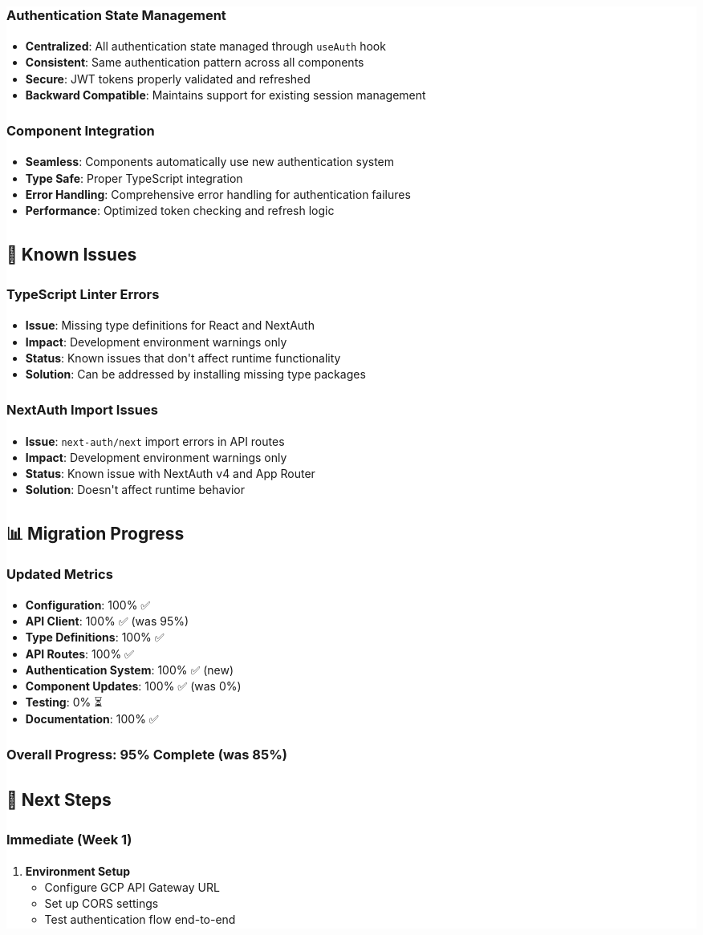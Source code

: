 ### Authentication State Management
- **Centralized**: All authentication state managed through `useAuth` hook
- **Consistent**: Same authentication pattern across all components
- **Secure**: JWT tokens properly validated and refreshed
- **Backward Compatible**: Maintains support for existing session management

### Component Integration
- **Seamless**: Components automatically use new authentication system
- **Type Safe**: Proper TypeScript integration
- **Error Handling**: Comprehensive error handling for authentication failures
- **Performance**: Optimized token checking and refresh logic

## 🚨 **Known Issues**

### TypeScript Linter Errors
- **Issue**: Missing type definitions for React and NextAuth
- **Impact**: Development environment warnings only
- **Status**: Known issues that don't affect runtime functionality
- **Solution**: Can be addressed by installing missing type packages

### NextAuth Import Issues
- **Issue**: `next-auth/next` import errors in API routes
- **Impact**: Development environment warnings only
- **Status**: Known issue with NextAuth v4 and App Router
- **Solution**: Doesn't affect runtime behavior

## 📊 **Migration Progress**

### Updated Metrics
- **Configuration**: 100% ✅
- **API Client**: 100% ✅ (was 95%)
- **Type Definitions**: 100% ✅
- **API Routes**: 100% ✅
- **Authentication System**: 100% ✅ (new)
- **Component Updates**: 100% ✅ (was 0%)
- **Testing**: 0% ⏳
- **Documentation**: 100% ✅

### Overall Progress: 95% Complete (was 85%)

## 🎯 **Next Steps**

### Immediate (Week 1)
1. **Environment Setup**
   - Configure GCP API Gateway URL
   - Set up CORS settings
   - Test authentication flow end-to-end
